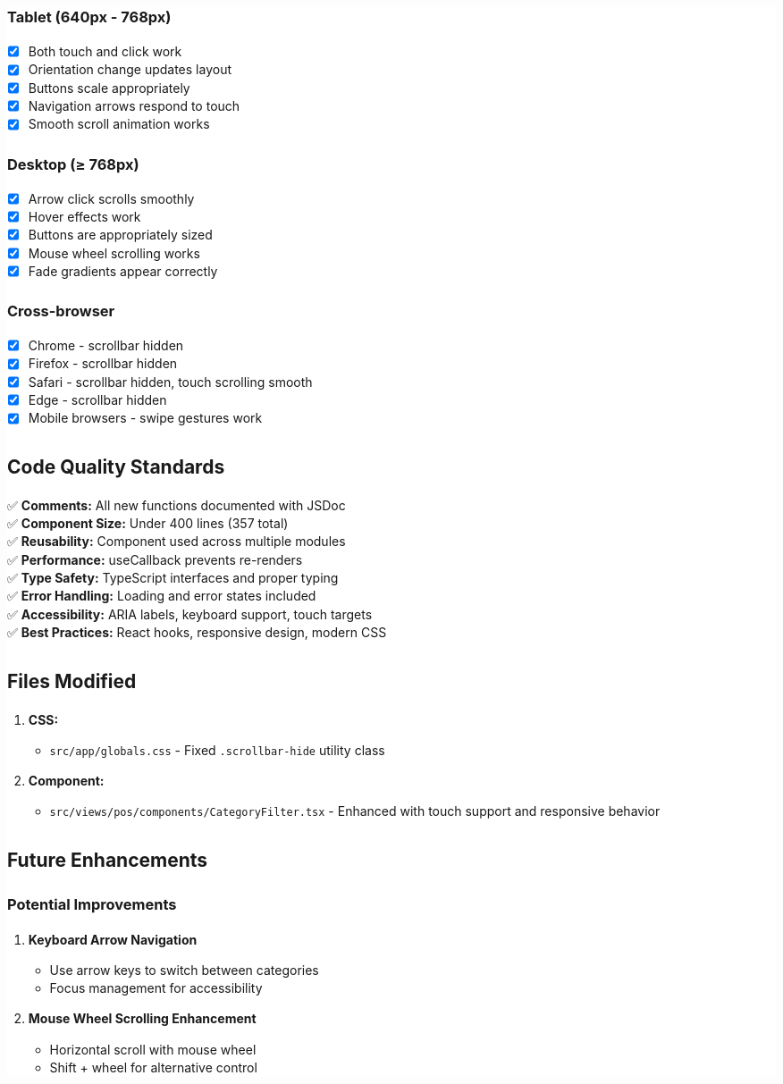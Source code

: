 ### Tablet (640px - 768px)
- [x] Both touch and click work
- [x] Orientation change updates layout
- [x] Buttons scale appropriately
- [x] Navigation arrows respond to touch
- [x] Smooth scroll animation works

### Desktop (≥ 768px)
- [x] Arrow click scrolls smoothly
- [x] Hover effects work
- [x] Buttons are appropriately sized
- [x] Mouse wheel scrolling works
- [x] Fade gradients appear correctly

### Cross-browser
- [x] Chrome - scrollbar hidden
- [x] Firefox - scrollbar hidden
- [x] Safari - scrollbar hidden, touch scrolling smooth
- [x] Edge - scrollbar hidden
- [x] Mobile browsers - swipe gestures work

## Code Quality Standards

✅ **Comments:** All new functions documented with JSDoc  
✅ **Component Size:** Under 400 lines (357 total)  
✅ **Reusability:** Component used across multiple modules  
✅ **Performance:** useCallback prevents re-renders  
✅ **Type Safety:** TypeScript interfaces and proper typing  
✅ **Error Handling:** Loading and error states included  
✅ **Accessibility:** ARIA labels, keyboard support, touch targets  
✅ **Best Practices:** React hooks, responsive design, modern CSS  

## Files Modified

1. **CSS:**
   - `src/app/globals.css` - Fixed `.scrollbar-hide` utility class

2. **Component:**
   - `src/views/pos/components/CategoryFilter.tsx` - Enhanced with touch support and responsive behavior

## Future Enhancements

### Potential Improvements

1. **Keyboard Arrow Navigation**
   - Use arrow keys to switch between categories
   - Focus management for accessibility

2. **Mouse Wheel Scrolling Enhancement**
   - Horizontal scroll with mouse wheel
   - Shift + wheel for alternative control
